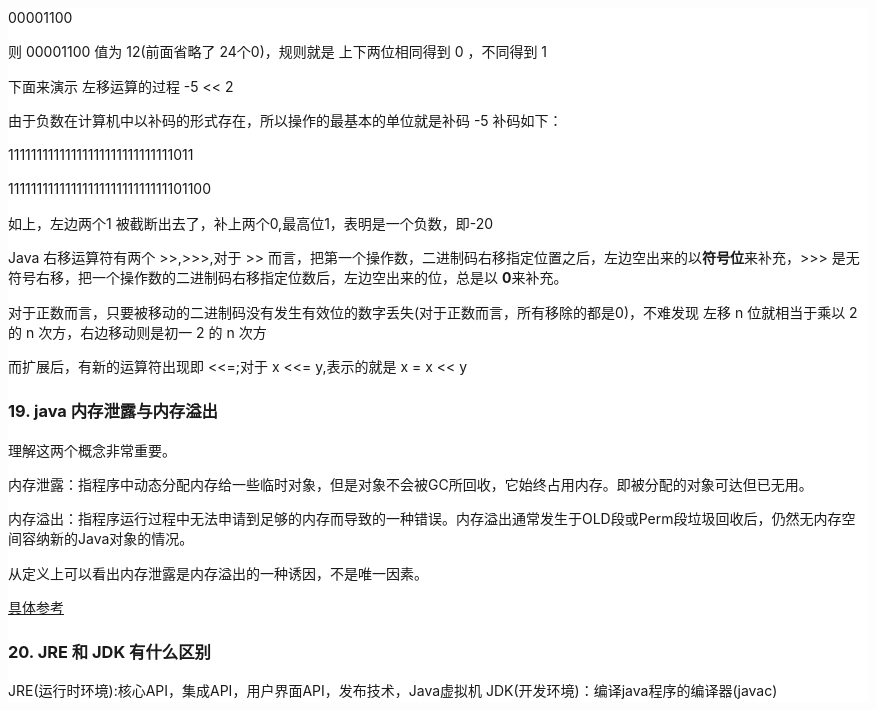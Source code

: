 00001100

则 00001100 值为 12(前面省略了 24个0)，规则就是 上下两位相同得到 0 ，不同得到 1


下面来演示 左移运算的过程 -5 << 2

由于负数在计算机中以补码的形式存在，所以操作的最基本的单位就是补码 -5 补码如下：

   11111111111111111111111111111011

 1111111111111111111111111111101100

如上，左边两个1 被截断出去了，补上两个0,最高位1，表明是一个负数，即-20

Java 右移运算符有两个 >>,>>>,对于 >> 而言，把第一个操作数，二进制码右移指定位置之后，左边空出来的以**符号位**来补充，>>> 是无符号右移，把一个操作数的二进制码右移指定位数后，左边空出来的位，总是以 **0**来补充。


对于正数而言，只要被移动的二进制码没有发生有效位的数字丢失(对于正数而言，所有移除的都是0)，不难发现 左移 n 位就相当于乘以 2 的 n 次方，右边移动则是初一 2 的 n 次方

而扩展后，有新的运算符出现即 <<=;对于 x <<= y,表示的就是 x = x << y



### 19. java 内存泄露与内存溢出


理解这两个概念非常重要。
 
内存泄露：指程序中动态分配内存给一些临时对象，但是对象不会被GC所回收，它始终占用内存。即被分配的对象可达但已无用。
 
内存溢出：指程序运行过程中无法申请到足够的内存而导致的一种错误。内存溢出通常发生于OLD段或Perm段垃圾回收后，仍然无内存空间容纳新的Java对象的情况。
 
从定义上可以看出内存泄露是内存溢出的一种诱因，不是唯一因素。

[具体参考](http://blog.csdn.net/shimiso/article/details/21830871)


### 20. JRE 和 JDK 有什么区别

JRE(运行时环境):核心API，集成API，用户界面API，发布技术，Java虚拟机
JDK(开发环境)：编译java程序的编译器(javac)